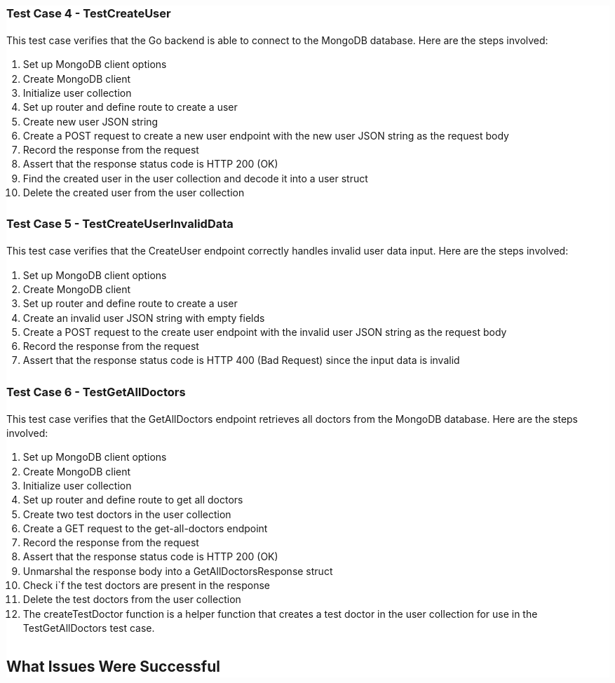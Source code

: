 ### Test Case 4 - TestCreateUser

This test case verifies that the Go backend is able to connect to the MongoDB database. Here are the steps involved:

1. Set up MongoDB client options
2. Create MongoDB client
3. Initialize user collection
4. Set up router and define route to create a user
5. Create new user JSON string
6. Create a POST request to create a new user endpoint with the new user JSON string as the request body
7. Record the response from the request
8. Assert that the response status code is HTTP 200 (OK)
9. Find the created user in the user collection and decode it into a user struct
10. Delete the created user from the user collection

### Test Case 5 - TestCreateUserInvalidData

This test case verifies that the CreateUser endpoint correctly handles invalid user data input. Here are the steps involved:

1. Set up MongoDB client options
2. Create MongoDB client
3. Set up router and define route to create a user
4. Create an invalid user JSON string with empty fields
5. Create a POST request to the create user endpoint with the invalid user JSON string as the request body
6. Record the response from the request
7. Assert that the response status code is HTTP 400 (Bad Request) since the input data is invalid

### Test Case 6 - TestGetAllDoctors

This test case verifies that the GetAllDoctors endpoint retrieves all doctors from the MongoDB database. Here are the steps involved:

1. Set up MongoDB client options
2. Create MongoDB client
3. Initialize user collection
4. Set up router and define route to get all doctors
5. Create two test doctors in the user collection
6. Create a GET request to the get-all-doctors endpoint
7. Record the response from the request
8. Assert that the response status code is HTTP 200 (OK)
9. Unmarshal the response body into a GetAllDoctorsResponse struct
10. Check i`f the test doctors are present in the response
11. Delete the test doctors from the user collection
12. The createTestDoctor function is a helper function that creates a test doctor in the user collection for use in the TestGetAllDoctors test case.


## What Issues Were Successful
